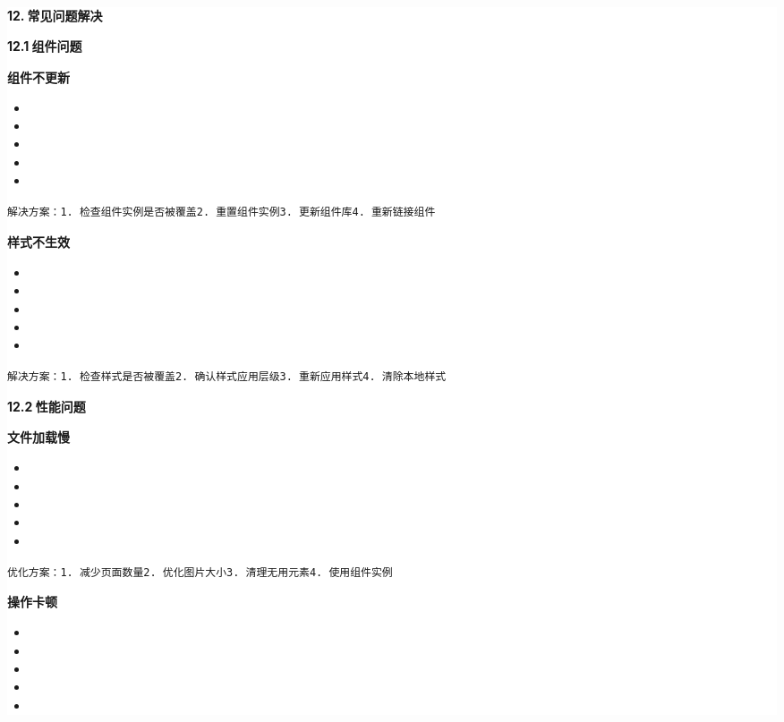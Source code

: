 
**12. 常见问题解决**

**12.1 组件问题**





**组件不更新**

- 
- 
- 
- 
- 

```
解决方案：1. 检查组件实例是否被覆盖2. 重置组件实例3. 更新组件库4. 重新链接组件
```



**样式不生效**

- 
- 
- 
- 
- 

```
解决方案：1. 检查样式是否被覆盖2. 确认样式应用层级3. 重新应用样式4. 清除本地样式
```



**12.2 性能问题**





**文件加载慢**

- 
- 
- 
- 
- 

```
优化方案：1. 减少页面数量2. 优化图片大小3. 清理无用元素4. 使用组件实例
```



**操作卡顿**

- 
- 
- 
- 
- 
